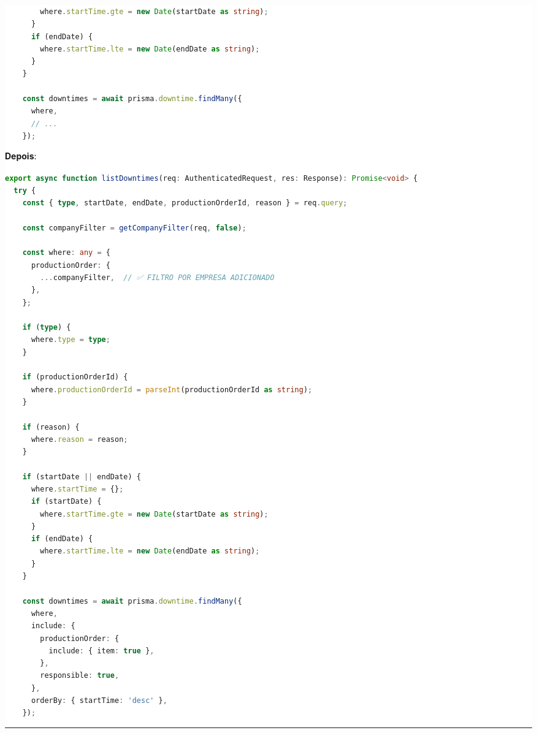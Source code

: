 ```typescript
        where.startTime.gte = new Date(startDate as string);
      }
      if (endDate) {
        where.startTime.lte = new Date(endDate as string);
      }
    }

    const downtimes = await prisma.downtime.findMany({
      where,
      // ...
    });
```

**Depois**:
```typescript
export async function listDowntimes(req: AuthenticatedRequest, res: Response): Promise<void> {
  try {
    const { type, startDate, endDate, productionOrderId, reason } = req.query;
    
    const companyFilter = getCompanyFilter(req, false);
    
    const where: any = {
      productionOrder: {
        ...companyFilter,  // ✅ FILTRO POR EMPRESA ADICIONADO
      },
    };
    
    if (type) {
      where.type = type;
    }
    
    if (productionOrderId) {
      where.productionOrderId = parseInt(productionOrderId as string);
    }
    
    if (reason) {
      where.reason = reason;
    }
    
    if (startDate || endDate) {
      where.startTime = {};
      if (startDate) {
        where.startTime.gte = new Date(startDate as string);
      }
      if (endDate) {
        where.startTime.lte = new Date(endDate as string);
      }
    }

    const downtimes = await prisma.downtime.findMany({
      where,
      include: {
        productionOrder: {
          include: { item: true },
        },
        responsible: true,
      },
      orderBy: { startTime: 'desc' },
    });
```

---